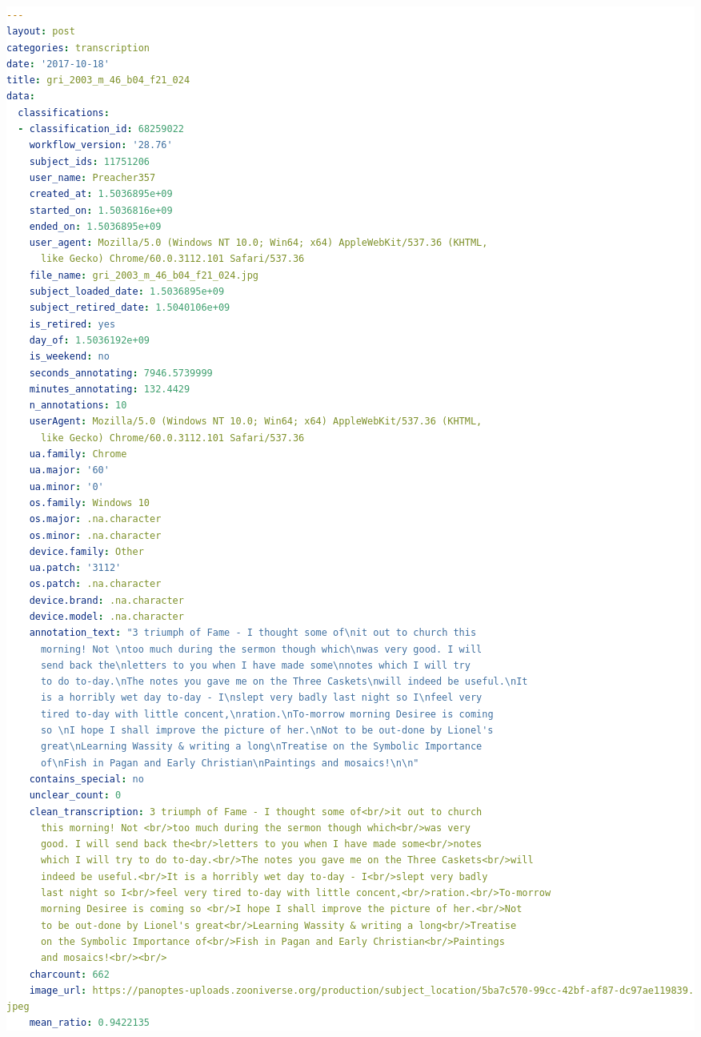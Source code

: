 ```yaml
---
layout: post
categories: transcription
date: '2017-10-18'
title: gri_2003_m_46_b04_f21_024
data:
  classifications:
  - classification_id: 68259022
    workflow_version: '28.76'
    subject_ids: 11751206
    user_name: Preacher357
    created_at: 1.5036895e+09
    started_on: 1.5036816e+09
    ended_on: 1.5036895e+09
    user_agent: Mozilla/5.0 (Windows NT 10.0; Win64; x64) AppleWebKit/537.36 (KHTML,
      like Gecko) Chrome/60.0.3112.101 Safari/537.36
    file_name: gri_2003_m_46_b04_f21_024.jpg
    subject_loaded_date: 1.5036895e+09
    subject_retired_date: 1.5040106e+09
    is_retired: yes
    day_of: 1.5036192e+09
    is_weekend: no
    seconds_annotating: 7946.5739999
    minutes_annotating: 132.4429
    n_annotations: 10
    userAgent: Mozilla/5.0 (Windows NT 10.0; Win64; x64) AppleWebKit/537.36 (KHTML,
      like Gecko) Chrome/60.0.3112.101 Safari/537.36
    ua.family: Chrome
    ua.major: '60'
    ua.minor: '0'
    os.family: Windows 10
    os.major: .na.character
    os.minor: .na.character
    device.family: Other
    ua.patch: '3112'
    os.patch: .na.character
    device.brand: .na.character
    device.model: .na.character
    annotation_text: "3 triumph of Fame - I thought some of\nit out to church this
      morning! Not \ntoo much during the sermon though which\nwas very good. I will
      send back the\nletters to you when I have made some\nnotes which I will try
      to do to-day.\nThe notes you gave me on the Three Caskets\nwill indeed be useful.\nIt
      is a horribly wet day to-day - I\nslept very badly last night so I\nfeel very
      tired to-day with little concent,\nration.\nTo-morrow morning Desiree is coming
      so \nI hope I shall improve the picture of her.\nNot to be out-done by Lionel's
      great\nLearning Wassity & writing a long\nTreatise on the Symbolic Importance
      of\nFish in Pagan and Early Christian\nPaintings and mosaics!\n\n"
    contains_special: no
    unclear_count: 0
    clean_transcription: 3 triumph of Fame - I thought some of<br/>it out to church
      this morning! Not <br/>too much during the sermon though which<br/>was very
      good. I will send back the<br/>letters to you when I have made some<br/>notes
      which I will try to do to-day.<br/>The notes you gave me on the Three Caskets<br/>will
      indeed be useful.<br/>It is a horribly wet day to-day - I<br/>slept very badly
      last night so I<br/>feel very tired to-day with little concent,<br/>ration.<br/>To-morrow
      morning Desiree is coming so <br/>I hope I shall improve the picture of her.<br/>Not
      to be out-done by Lionel's great<br/>Learning Wassity & writing a long<br/>Treatise
      on the Symbolic Importance of<br/>Fish in Pagan and Early Christian<br/>Paintings
      and mosaics!<br/><br/>
    charcount: 662
    image_url: https://panoptes-uploads.zooniverse.org/production/subject_location/5ba7c570-99cc-42bf-af87-dc97ae119839.jpeg
    mean_ratio: 0.9422135
```